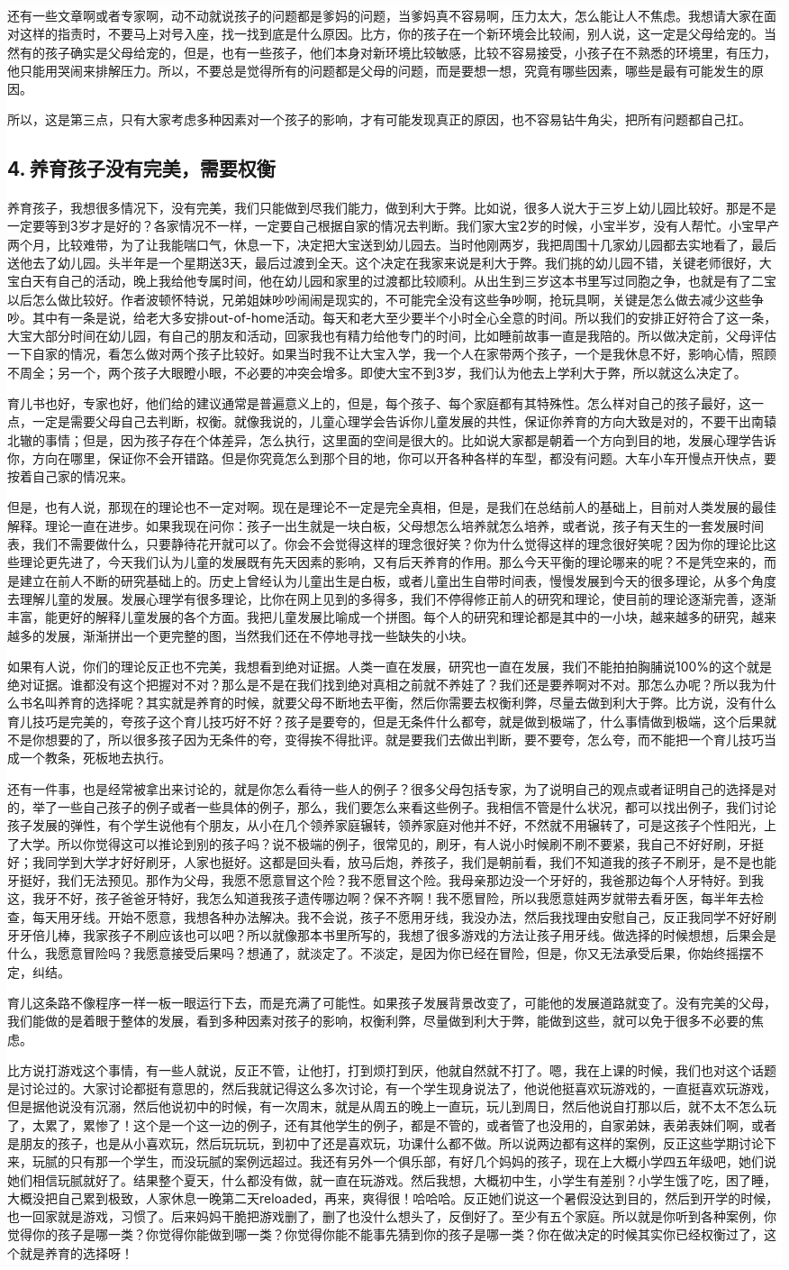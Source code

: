 还有一些文章啊或者专家啊，动不动就说孩子的问题都是爹妈的问题，当爹妈真不容易啊，压力太大，怎么能让人不焦虑。我想请大家在面对这样的指责时，不要马上对号入座，找一找到底是什么原因。比方，你的孩子在一个新环境会比较闹，别人说，这一定是父母给宠的。当然有的孩子确实是父母给宠的，但是，也有一些孩子，他们本身对新环境比较敏感，比较不容易接受，小孩子在不熟悉的环境里，有压力，他只能用哭闹来排解压力。所以，不要总是觉得所有的问题都是父母的问题，而是要想一想，究竟有哪些因素，哪些是最有可能发生的原因。

所以，这是第三点，只有大家考虑多种因素对一个孩子的影响，才有可能发现真正的原因，也不容易钻牛角尖，把所有问题都自己扛。

## 4. 养育孩子没有完美，需要权衡

养育孩子，我想很多情况下，没有完美，我们只能做到尽我们能力，做到利大于弊。比如说，很多人说大于三岁上幼儿园比较好。那是不是一定要等到3岁才是好的？各家情况不一样，一定要自己根据自家的情况去判断。我们家大宝2岁的时候，小宝半岁，没有人帮忙。小宝早产两个月，比较难带，为了让我能喘口气，休息一下，决定把大宝送到幼儿园去。当时他刚两岁，我把周围十几家幼儿园都去实地看了，最后送他去了幼儿园。头半年是一个星期送3天，最后过渡到全天。这个决定在我家来说是利大于弊。我们挑的幼儿园不错，关键老师很好，大宝白天有自己的活动，晚上我给他专属时间，他在幼儿园和家里的过渡都比较顺利。从出生到三岁这本书里写过同胞之争，也就是有了二宝以后怎么做比较好。作者波顿怀特说，兄弟姐妹吵吵闹闹是现实的，不可能完全没有这些争吵啊，抢玩具啊，关键是怎么做去减少这些争吵。其中有一条是说，给老大多安排out-of-home活动。每天和老大至少要半个小时全心全意的时间。所以我们的安排正好符合了这一条，大宝大部分时间在幼儿园，有自己的朋友和活动，回家我也有精力给他专门的时间，比如睡前故事一直是我陪的。所以做决定前，父母评估一下自家的情况，看怎么做对两个孩子比较好。如果当时我不让大宝入学，我一个人在家带两个孩子，一个是我休息不好，影响心情，照顾不周全；另一个，两个孩子大眼瞪小眼，不必要的冲突会增多。即使大宝不到3岁，我们认为他去上学利大于弊，所以就这么决定了。

育儿书也好，专家也好，他们给的建议通常是普遍意义上的，但是，每个孩子、每个家庭都有其特殊性。怎么样对自己的孩子最好，这一点，一定是需要父母自己去判断，权衡。就像我说的，儿童心理学会告诉你儿童发展的共性，保证你养育的方向大致是对的，不要干出南辕北辙的事情；但是，因为孩子存在个体差异，怎么执行，这里面的空间是很大的。比如说大家都是朝着一个方向到目的地，发展心理学告诉你，方向在哪里，保证你不会开错路。但是你究竟怎么到那个目的地，你可以开各种各样的车型，都没有问题。大车小车开慢点开快点，要按着自己家的情况来。

但是，也有人说，那现在的理论也不一定对啊。现在是理论不一定是完全真相，但是，是我们在总结前人的基础上，目前对人类发展的最佳解释。理论一直在进步。如果我现在问你：孩子一出生就是一块白板，父母想怎么培养就怎么培养，或者说，孩子有天生的一套发展时间表，我们不需要做什么，只要静待花开就可以了。你会不会觉得这样的理念很好笑？你为什么觉得这样的理念很好笑呢？因为你的理论比这些理论更先进了，今天我们认为儿童的发展既有先天因素的影响，又有后天养育的作用。那么今天平衡的理论哪来的呢？不是凭空来的，而是建立在前人不断的研究基础上的。历史上曾经认为儿童出生是白板，或者儿童出生自带时间表，慢慢发展到今天的很多理论，从多个角度去理解儿童的发展。发展心理学有很多理论，比你在网上见到的多得多，我们不停得修正前人的研究和理论，使目前的理论逐渐完善，逐渐丰富，能更好的解释儿童发展的各个方面。我把儿童发展比喻成一个拼图。每个人的研究和理论都是其中的一小块，越来越多的研究，越来越多的发展，渐渐拼出一个更完整的图，当然我们还在不停地寻找一些缺失的小块。

如果有人说，你们的理论反正也不完美，我想看到绝对证据。人类一直在发展，研究也一直在发展，我们不能拍拍胸脯说100%的这个就是绝对证据。谁都没有这个把握对不对？那么是不是在我们找到绝对真相之前就不养娃了？我们还是要养啊对不对。那怎么办呢？所以我为什么书名叫养育的选择呢？其实就是养育的时候，就要父母不断地去平衡，然后你需要去权衡利弊，尽量去做到利大于弊。比方说，没有什么育儿技巧是完美的，夸孩子这个育儿技巧好不好？孩子是要夸的，但是无条件什么都夸，就是做到极端了，什么事情做到极端，这个后果就不是你想要的了，所以很多孩子因为无条件的夸，变得挨不得批评。就是要我们去做出判断，要不要夸，怎么夸，而不能把一个育儿技巧当成一个教条，死板地去执行。

还有一件事，也是经常被拿出来讨论的，就是你怎么看待一些人的例子？很多父母包括专家，为了说明自己的观点或者证明自己的选择是对的，举了一些自己孩子的例子或者一些具体的例子，那么，我们要怎么来看这些例子。我相信不管是什么状况，都可以找出例子，我们讨论孩子发展的弹性，有个学生说他有个朋友，从小在几个领养家庭辗转，领养家庭对他并不好，不然就不用辗转了，可是这孩子个性阳光，上了大学。所以你觉得这可以推论到别的孩子吗？说不极端的例子，很常见的，刷牙，有人说小时候刷不刷不要紧，我自己不好好刷，牙挺好；我同学到大学才好好刷牙，人家也挺好。这都是回头看，放马后炮，养孩子，我们是朝前看，我们不知道我的孩子不刷牙，是不是也能牙挺好，我们无法预见。那作为父母，我愿不愿意冒这个险？我不愿冒这个险。我母亲那边没一个牙好的，我爸那边每个人牙特好。到我这，我牙不好，孩子爸爸牙特好，我怎么知道我孩子遗传哪边啊？保不齐啊！我不愿冒险，所以我愿意娃两岁就带去看牙医，每半年去检查，每天用牙线。开始不愿意，我想各种办法解决。我不会说，孩子不愿用牙线，我没办法，然后我找理由安慰自己，反正我同学不好好刷牙牙倍儿棒，我家孩子不刷应该也可以吧？所以就像那本书里所写的，我想了很多游戏的方法让孩子用牙线。做选择的时候想想，后果会是什么，我愿意冒险吗？我愿意接受后果吗？想通了，就淡定了。不淡定，是因为你已经在冒险，但是，你又无法承受后果，你始终摇摆不定，纠结。

育儿这条路不像程序一样一板一眼运行下去，而是充满了可能性。如果孩子发展背景改变了，可能他的发展道路就变了。没有完美的父母，我们能做的是着眼于整体的发展，看到多种因素对孩子的影响，权衡利弊，尽量做到利大于弊，能做到这些，就可以免于很多不必要的焦虑。

比方说打游戏这个事情，有一些人就说，反正不管，让他打，打到烦打到厌，他就自然就不打了。嗯，我在上课的时候，我们也对这个话题是讨论过的。大家讨论都挺有意思的，然后我就记得这么多次讨论，有一个学生现身说法了，他说他挺喜欢玩游戏的，一直挺喜欢玩游戏，但是据他说没有沉溺，然后他说初中的时候，有一次周末，就是从周五的晚上一直玩，玩儿到周日，然后他说自打那以后，就不太不怎么玩了，太累了，累惨了！这个是一个这一边的例子，还有其他学生的例子，都是不管的，或者管了也没用的，自家弟妹，表弟表妹们啊，或者是朋友的孩子，也是从小喜欢玩，然后玩玩玩，到初中了还是喜欢玩，功课什么都不做。所以说两边都有这样的案例，反正这些学期讨论下来，玩腻的只有那一个学生，而没玩腻的案例远超过。我还有另外一个俱乐部，有好几个妈妈的孩子，现在上大概小学四五年级吧，她们说她们相信玩腻就好了。结果整个夏天，什么都没有做，就一直在玩游戏。然后我想，大概初中生，小学生有差别？小学生饿了吃，困了睡，大概没把自己累到极致，人家休息一晚第二天reloaded，再来，爽得很！哈哈哈。反正她们说这一个暑假没达到目的，然后到开学的时候，也一回家就是游戏，习惯了。后来妈妈干脆把游戏删了，删了也没什么想头了，反倒好了。至少有五个家庭。所以就是你听到各种案例，你觉得你的孩子是哪一类？你觉得你能做到哪一类？你觉得你能不能事先猜到你的孩子是哪一类？你在做决定的时候其实你已经权衡过了，这个就是养育的选择呀！


